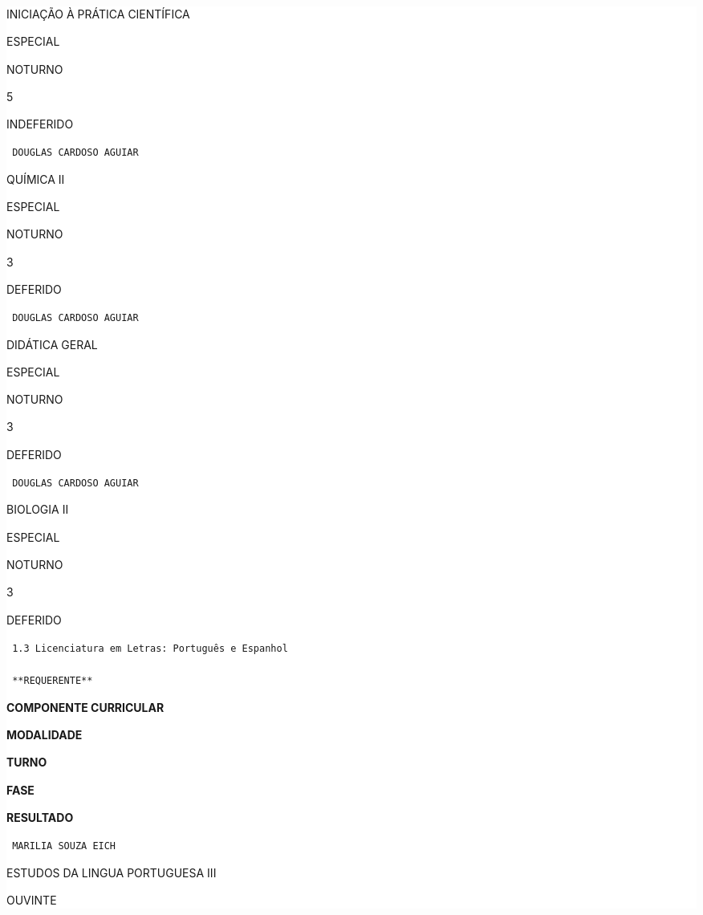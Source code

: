    INICIAÇÃO À PRÁTICA CIENTÍFICA

   ESPECIAL

   NOTURNO

   5

   INDEFERIDO

     DOUGLAS CARDOSO AGUIAR

   QUÍMICA II

   ESPECIAL

   NOTURNO

   3

   DEFERIDO

     DOUGLAS CARDOSO AGUIAR

   DIDÁTICA GERAL

   ESPECIAL

   NOTURNO

   3

   DEFERIDO

     DOUGLAS CARDOSO AGUIAR

   BIOLOGIA II

   ESPECIAL

   NOTURNO

   3

   DEFERIDO

     1.3 Licenciatura em Letras: Português e Espanhol

     **REQUERENTE**

   **COMPONENTE CURRICULAR**

   **MODALIDADE**

   **TURNO**

   **FASE**

   **RESULTADO**

     MARILIA SOUZA EICH

   ESTUDOS DA LINGUA PORTUGUESA III

   OUVINTE
